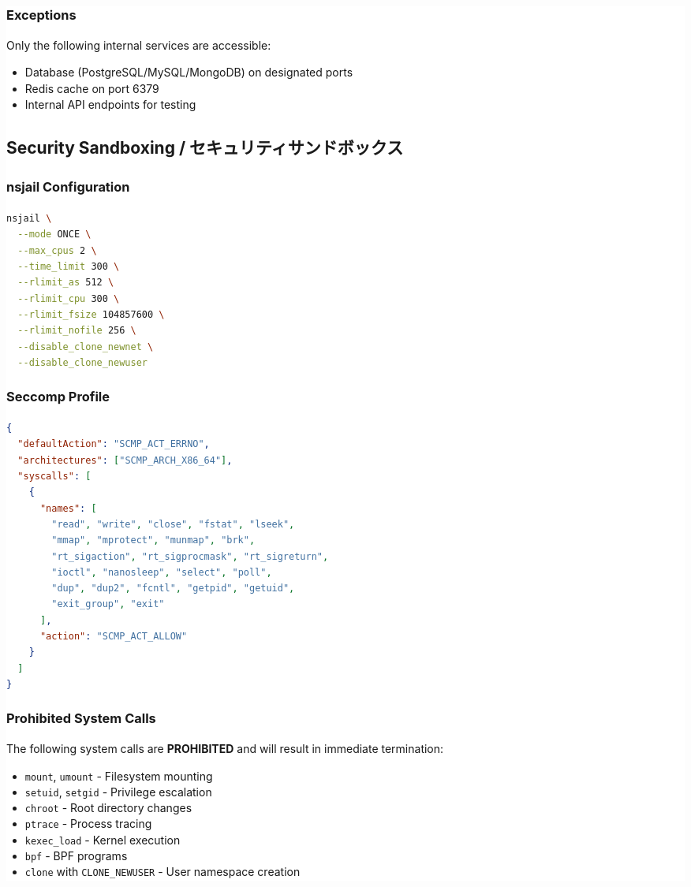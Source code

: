 ### Exceptions

Only the following internal services are accessible:
- Database (PostgreSQL/MySQL/MongoDB) on designated ports
- Redis cache on port 6379
- Internal API endpoints for testing

## Security Sandboxing / セキュリティサンドボックス

### nsjail Configuration

```bash
nsjail \
  --mode ONCE \
  --max_cpus 2 \
  --time_limit 300 \
  --rlimit_as 512 \
  --rlimit_cpu 300 \
  --rlimit_fsize 104857600 \
  --rlimit_nofile 256 \
  --disable_clone_newnet \
  --disable_clone_newuser
```

### Seccomp Profile

```json
{
  "defaultAction": "SCMP_ACT_ERRNO",
  "architectures": ["SCMP_ARCH_X86_64"],
  "syscalls": [
    {
      "names": [
        "read", "write", "close", "fstat", "lseek",
        "mmap", "mprotect", "munmap", "brk",
        "rt_sigaction", "rt_sigprocmask", "rt_sigreturn",
        "ioctl", "nanosleep", "select", "poll",
        "dup", "dup2", "fcntl", "getpid", "getuid",
        "exit_group", "exit"
      ],
      "action": "SCMP_ACT_ALLOW"
    }
  ]
}
```

### Prohibited System Calls

The following system calls are **PROHIBITED** and will result in immediate termination:

- `mount`, `umount` - Filesystem mounting
- `setuid`, `setgid` - Privilege escalation
- `chroot` - Root directory changes
- `ptrace` - Process tracing
- `kexec_load` - Kernel execution
- `bpf` - BPF programs
- `clone` with `CLONE_NEWUSER` - User namespace creation
